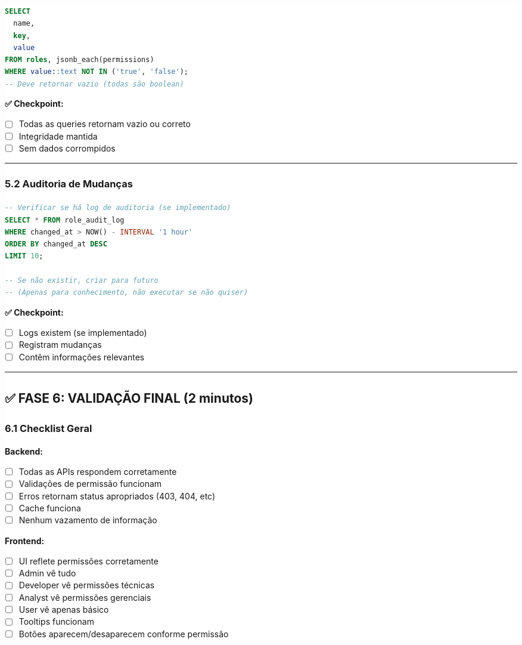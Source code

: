 ```sql
SELECT 
  name,
  key,
  value
FROM roles, jsonb_each(permissions)
WHERE value::text NOT IN ('true', 'false');
-- Deve retornar vazio (todas são boolean)
```

**✅ Checkpoint:**
- [ ] Todas as queries retornam vazio ou correto
- [ ] Integridade mantida
- [ ] Sem dados corrompidos

---

### **5.2 Auditoria de Mudanças**

```sql
-- Verificar se há log de auditoria (se implementado)
SELECT * FROM role_audit_log 
WHERE changed_at > NOW() - INTERVAL '1 hour'
ORDER BY changed_at DESC
LIMIT 10;

-- Se não existir, criar para futuro
-- (Apenas para conhecimento, não executar se não quiser)
```

**✅ Checkpoint:**
- [ ] Logs existem (se implementado)
- [ ] Registram mudanças
- [ ] Contêm informações relevantes

---

## ✅ FASE 6: VALIDAÇÃO FINAL (2 minutos)

### **6.1 Checklist Geral**

**Backend:**
- [ ] Todas as APIs respondem corretamente
- [ ] Validações de permissão funcionam
- [ ] Erros retornam status apropriados (403, 404, etc)
- [ ] Cache funciona
- [ ] Nenhum vazamento de informação

**Frontend:**
- [ ] UI reflete permissões corretamente
- [ ] Admin vê tudo
- [ ] Developer vê permissões técnicas
- [ ] Analyst vê permissões gerenciais
- [ ] User vê apenas básico
- [ ] Tooltips funcionam
- [ ] Botões aparecem/desaparecem conforme permissão
